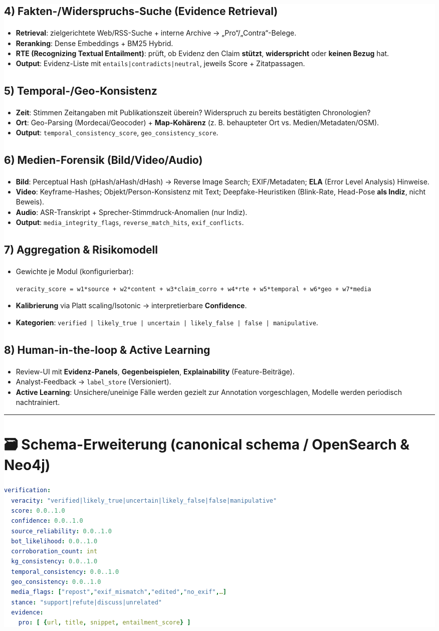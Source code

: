## 4) Fakten-/Widerspruchs-Suche (Evidence Retrieval)

* **Retrieval**: zielgerichtete Web/RSS-Suche + interne Archive → „Pro“/„Contra“-Belege.
* **Reranking**: Dense Embeddings + BM25 Hybrid.
* **RTE (Recognizing Textual Entailment)**: prüft, ob Evidenz den Claim **stützt**, **widerspricht** oder **keinen Bezug** hat.
* **Output**: Evidenz-Liste mit `entails|contradicts|neutral`, jeweils Score + Zitatpassagen.

## 5) Temporal-/Geo-Konsistenz

* **Zeit**: Stimmen Zeitangaben mit Publikationszeit überein? Widerspruch zu bereits bestätigten Chronologien?
* **Ort**: Geo-Parsing (Mordecai/Geocoder) + **Map-Kohärenz** (z. B. behaupteter Ort vs. Medien/Metadaten/OSM).
* **Output**: `temporal_consistency_score`, `geo_consistency_score`.

## 6) Medien-Forensik (Bild/Video/Audio)

* **Bild**: Perceptual Hash (pHash/aHash/dHash) → Reverse Image Search; EXIF/Metadaten; **ELA** (Error Level Analysis) Hinweise.
* **Video**: Keyframe-Hashes; Objekt/Person-Konsistenz mit Text; Deepfake-Heuristiken (Blink-Rate, Head-Pose **als Indiz**, nicht Beweis).
* **Audio**: ASR-Transkript + Sprecher-Stimmdruck-Anomalien (nur Indiz).
* **Output**: `media_integrity_flags`, `reverse_match_hits`, `exif_conflicts`.

## 7) Aggregation & Risikomodell

* Gewichte je Modul (konfigurierbar):

  ```
  veracity_score = w1*source + w2*content + w3*claim_corro + w4*rte + w5*temporal + w6*geo + w7*media
  ```
* **Kalibrierung** via Platt scaling/Isotonic → interpretierbare **Confidence**.
* **Kategorien**: `verified | likely_true | uncertain | likely_false | false | manipulative`.

## 8) Human-in-the-loop & Active Learning

* Review-UI mit **Evidenz-Panels**, **Gegenbeispielen**, **Explainability** (Feature-Beiträge).
* Analyst-Feedback → `label_store` (Versioniert).
* **Active Learning**: Unsichere/uneinige Fälle werden gezielt zur Annotation vorgeschlagen, Modelle werden periodisch nachtrainiert.

---

# 🗃️ Schema-Erweiterung (canonical schema / OpenSearch & Neo4j)

```yaml
verification:
  veracity: "verified|likely_true|uncertain|likely_false|false|manipulative"
  score: 0.0..1.0
  confidence: 0.0..1.0
  source_reliability: 0.0..1.0
  bot_likelihood: 0.0..1.0
  corroboration_count: int
  kg_consistency: 0.0..1.0
  temporal_consistency: 0.0..1.0
  geo_consistency: 0.0..1.0
  media_flags: ["repost","exif_mismatch","edited","no_exif",…]
  stance: "support|refute|discuss|unrelated"
  evidence:
    pro: [ {url, title, snippet, entailment_score} ]
```